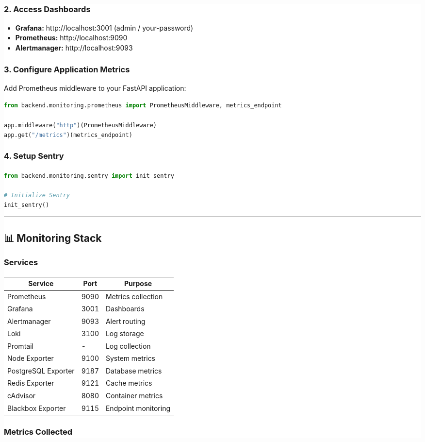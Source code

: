 ### 2. Access Dashboards

- **Grafana:** http://localhost:3001 (admin / your-password)
- **Prometheus:** http://localhost:9090
- **Alertmanager:** http://localhost:9093

### 3. Configure Application Metrics

Add Prometheus middleware to your FastAPI application:

```python
from backend.monitoring.prometheus import PrometheusMiddleware, metrics_endpoint

app.middleware("http")(PrometheusMiddleware)
app.get("/metrics")(metrics_endpoint)
```

### 4. Setup Sentry

```python
from backend.monitoring.sentry import init_sentry

# Initialize Sentry
init_sentry()
```

---

## 📊 Monitoring Stack

### Services

| Service | Port | Purpose |
|---------|------|---------|
| Prometheus | 9090 | Metrics collection |
| Grafana | 3001 | Dashboards |
| Alertmanager | 9093 | Alert routing |
| Loki | 3100 | Log storage |
| Promtail | - | Log collection |
| Node Exporter | 9100 | System metrics |
| PostgreSQL Exporter | 9187 | Database metrics |
| Redis Exporter | 9121 | Cache metrics |
| cAdvisor | 8080 | Container metrics |
| Blackbox Exporter | 9115 | Endpoint monitoring |

### Metrics Collected

